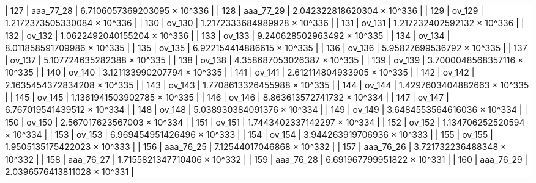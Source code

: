 | 127 | aaa_77_28 | 6.7106057369203095 × 10^336 |
| 128 | aaa_77_29 | 2.042322818620304 × 10^336 |
| 129 | ov_129 | 1.2172373505330084 × 10^336 |
| 130 | ov_130 | 1.2172333684989928 × 10^336 |
| 131 | ov_131 | 1.217232402592132 × 10^336 |
| 132 | ov_132 | 1.0622492040155204 × 10^336 |
| 133 | ov_133 | 9.240628502963492 × 10^335 |
| 134 | ov_134 | 8.011858591709986 × 10^335 |
| 135 | ov_135 | 6.922154414886615 × 10^335 |
| 136 | ov_136 | 5.95827699536792 × 10^335 |
| 137 | ov_137 | 5.107724635282388 × 10^335 |
| 138 | ov_138 | 4.358687053026387 × 10^335 |
| 139 | ov_139 | 3.7000048568357116 × 10^335 |
| 140 | ov_140 | 3.121133990207794 × 10^335 |
| 141 | ov_141 | 2.612114804933905 × 10^335 |
| 142 | ov_142 | 2.1635454372834208 × 10^335 |
| 143 | ov_143 | 1.7708613326455988 × 10^335 |
| 144 | ov_144 | 1.4297603404882663 × 10^335 |
| 145 | ov_145 | 1.1361941503902785 × 10^335 |
| 146 | ov_146 | 8.863613572741732 × 10^334 |
| 147 | ov_147 | 6.767019541439512 × 10^334 |
| 148 | ov_148 | 5.038930384091376 × 10^334 |
| 149 | ov_149 | 3.6484553564616036 × 10^334 |
| 150 | ov_150 | 2.567017623567003 × 10^334 |
| 151 | ov_151 | 1.7443402337142297 × 10^334 |
| 152 | ov_152 | 1.134706252520594 × 10^334 |
| 153 | ov_153 | 6.969454951426496 × 10^333 |
| 154 | ov_154 | 3.944263919706936 × 10^333 |
| 155 | ov_155 | 1.9505135175422023 × 10^333 |
| 156 | aaa_76_25 | 7.12544017046868 × 10^332 |
| 157 | aaa_76_26 | 3.721732236488348 × 10^332 |
| 158 | aaa_76_27 | 1.7155821347710406 × 10^332 |
| 159 | aaa_76_28 | 6.691967799951822 × 10^331 |
| 160 | aaa_76_29 | 2.0396576413811028 × 10^331 |
